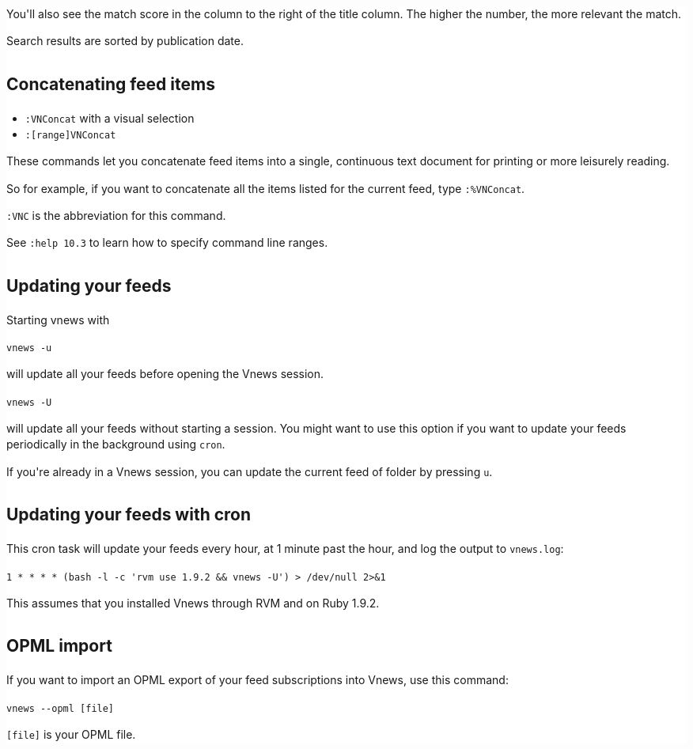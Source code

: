You'll also see the match score in the column to the right of the title column.
The higher the number, the more relevant the match.

Search results are sorted by publication date.

## Concatenating feed items

* `:VNConcat` with a visual selection
* `:[range]VNConcat`

These commands let you concatenate feed items into a single, continuous
text document for printing or more leisurely reading.

So for example, if you want to concatenate all the items listed for the
current feed, type `:%VNConcat`.

`:VNC` is the abbreviation for this command.

See `:help 10.3` to learn how to specify command line ranges.



## Updating your feeds

Starting vnews with 

    vnews -u

will update all your feeds before opening the Vnews session.

    vnews -U

will update all your feeds without starting a session. You might want to
use this option if you want to update your feeds periodically in the
background using `cron`.

If you're already in a Vnews session, you can update the current feed of
folder by pressing `u`. 


## Updating your feeds with cron

This cron task will update your feeds every hour, at 1 minute past the
hour, and log the output to `vnews.log`:

    1 * * * * (bash -l -c 'rvm use 1.9.2 && vnews -U') > /dev/null 2>&1

This assumes that you installed Vnews through RVM and on Ruby 1.9.2.


## OPML import

If you want to import an OPML export of your feed subscriptions into
Vnews, use this command:

    vnews --opml [file]

`[file]` is your OPML file. 

